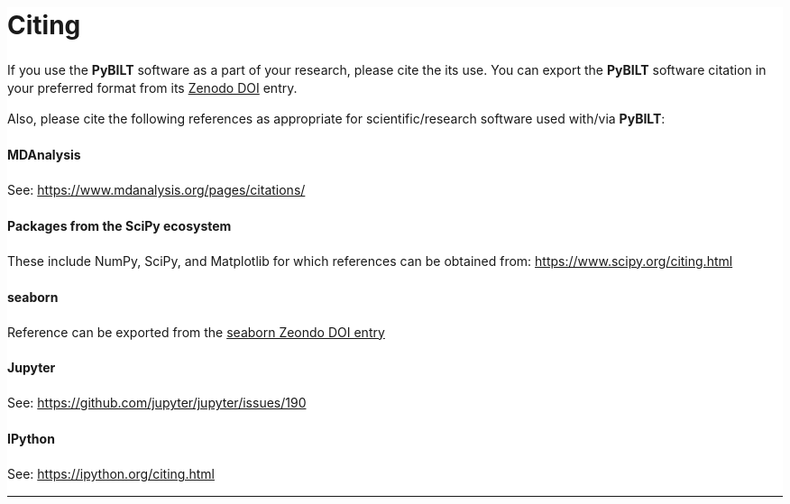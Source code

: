 # Citing

If you use the **PyBILT** software as a part of your research, please cite the its use. You can export the **PyBILT** software citation in your preferred format from its [Zenodo DOI](https://doi.org/10.5281/zenodo.3426128) entry.

Also, please cite the following references as appropriate for scientific/research software used with/via **PyBILT**:

#### MDAnalysis
See: https://www.mdanalysis.org/pages/citations/

#### Packages from the SciPy ecosystem

These include NumPy, SciPy, and Matplotlib for which references can be obtained from:
https://www.scipy.org/citing.html

#### seaborn
Reference can be exported from the [seaborn Zeondo DOI entry](https://doi.org/10.5281/zenodo.592845)

#### Jupyter
See: https://github.com/jupyter/jupyter/issues/190

#### IPython

See: https://ipython.org/citing.html

------

